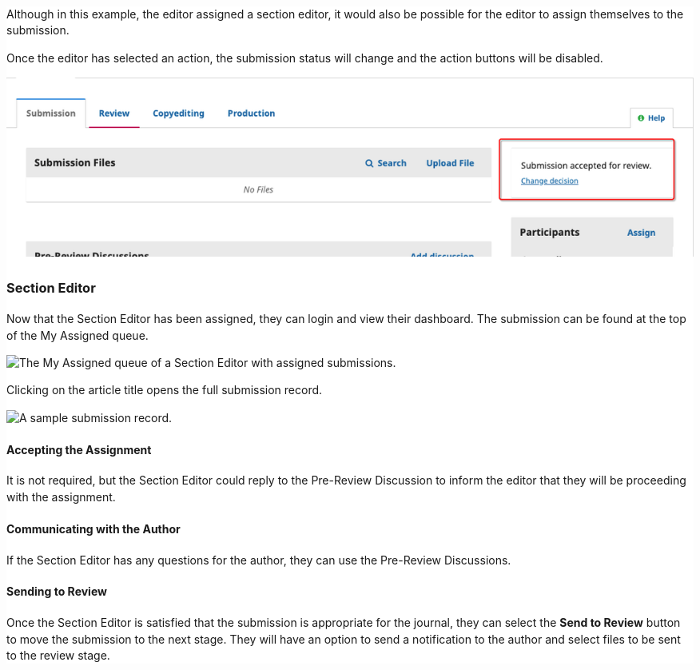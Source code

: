 Although in this example, the editor assigned a section editor, it would also be possible for the editor to assign themselves to the submission.

Once the editor has selected an action, the submission status will change and the action buttons will be disabled.

![The location of the Change Decision button of a submission.](./assets/learning-ojs3.2_edflow_decisionstatus2.png)

### Section Editor

Now that the Section Editor has been assigned, they can login and view their dashboard. The submission can be found at the top of the My Assigned queue.

![The My Assigned queue of a Section Editor with assigned submissions.](./assets/learning-ojs3.1-se-dashboard.png)

Clicking on the article title opens the full submission record.

![A sample submission record.](./assets/learning-ojs3.1-se-record.png)

#### Accepting the Assignment

It is not required, but the Section Editor could reply to the Pre-Review Discussion to inform the editor that they will be proceeding with the assignment.

#### Communicating with the Author

If the Section Editor has any questions for the author, they can use the Pre-Review Discussions.

#### Sending to Review

Once the Section Editor is satisfied that the submission is appropriate for the journal, they can select the **Send to Review** button to move the submission to the next stage. They will have an option to send a notification to the author and select files to be sent to the review stage.
